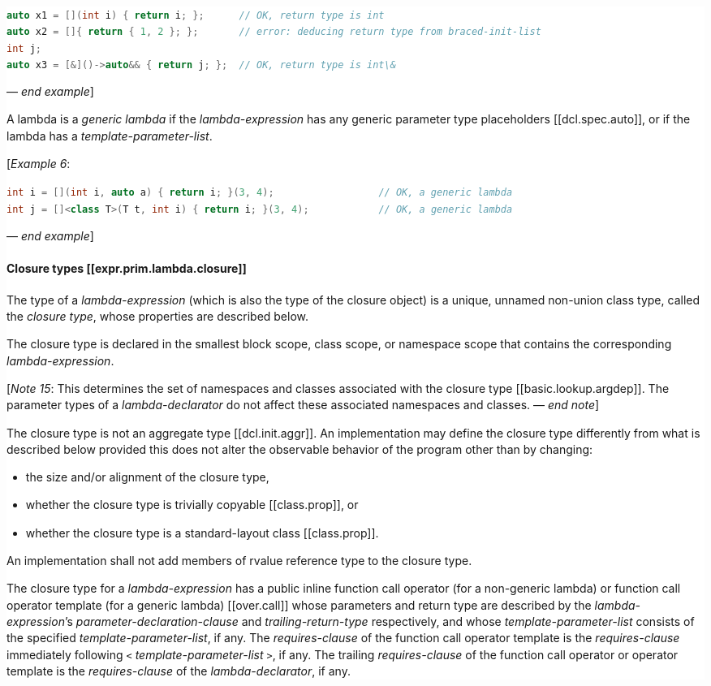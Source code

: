 ``` cpp
auto x1 = [](int i) { return i; };      // OK, return type is int
auto x2 = []{ return { 1, 2 }; };       // error: deducing return type from braced-init-list
int j;
auto x3 = [&]()->auto&& { return j; };  // OK, return type is int\&
```

— *end example*\]

A lambda is a *generic lambda* if the *lambda-expression* has any
generic parameter type placeholders [[dcl.spec.auto]], or if the lambda
has a *template-parameter-list*.

\[*Example 6*:

``` cpp
int i = [](int i, auto a) { return i; }(3, 4);                  // OK, a generic lambda
int j = []<class T>(T t, int i) { return i; }(3, 4);            // OK, a generic lambda
```

— *end example*\]

#### Closure types <a id="expr.prim.lambda.closure">[[expr.prim.lambda.closure]]</a>

The type of a *lambda-expression* (which is also the type of the closure
object) is a unique, unnamed non-union class type, called the
*closure type*, whose properties are described below.

The closure type is declared in the smallest block scope, class scope,
or namespace scope that contains the corresponding *lambda-expression*.

\[*Note 15*: This determines the set of namespaces and classes
associated with the closure type [[basic.lookup.argdep]]. The parameter
types of a *lambda-declarator* do not affect these associated namespaces
and classes. — *end note*\]

The closure type is not an aggregate type [[dcl.init.aggr]]. An
implementation may define the closure type differently from what is
described below provided this does not alter the observable behavior of
the program other than by changing:

- the size and/or alignment of the closure type,

- whether the closure type is trivially copyable [[class.prop]], or

- whether the closure type is a standard-layout class [[class.prop]].

An implementation shall not add members of rvalue reference type to the
closure type.

The closure type for a *lambda-expression* has a public inline function
call operator (for a non-generic lambda) or function call operator
template (for a generic lambda) [[over.call]] whose parameters and
return type are described by the *lambda-expression*’s
*parameter-declaration-clause* and *trailing-return-type* respectively,
and whose *template-parameter-list* consists of the specified
*template-parameter-list*, if any. The *requires-clause* of the function
call operator template is the *requires-clause* immediately following
`<` *template-parameter-list* `>`, if any. The trailing
*requires-clause* of the function call operator or operator template is
the *requires-clause* of the *lambda-declarator*, if any.
